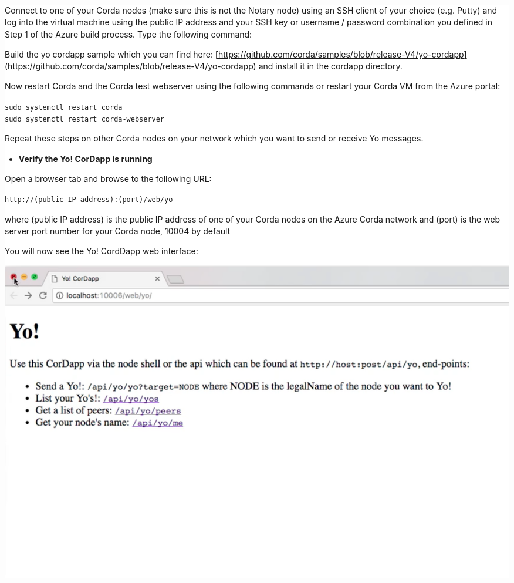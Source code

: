 Connect to one of your Corda nodes (make sure this is not the Notary node) using an SSH client of your choice (e.g. Putty) and log into the virtual machine using the public IP address and your SSH key or username / password combination you defined in Step 1 of the Azure build process. Type the following command:

Build the yo cordapp sample which you can find here: [https://github.com/corda/samples/blob/release-V4/yo-cordapp](https://github.com/corda/samples/blob/release-V4/yo-cordapp) and install it in the cordapp directory.

Now restart Corda and the Corda test webserver using the following commands or restart your Corda VM from the Azure portal:

```shell
sudo systemctl restart corda
sudo systemctl restart corda-webserver
```

Repeat these steps on other Corda nodes on your network which you want to send or receive Yo messages.


* **Verify the Yo! CorDapp is running**

Open a browser tab and browse to the following URL:

```shell
http://(public IP address):(port)/web/yo
```

where (public IP address) is the public IP address of one of your Corda nodes on the Azure Corda network and (port) is the web server port number for your Corda node, 10004 by default

You will now see the Yo! CordDapp web interface:

![Yo web ui](../resources/Yo_web_ui.png "Yo web ui")
